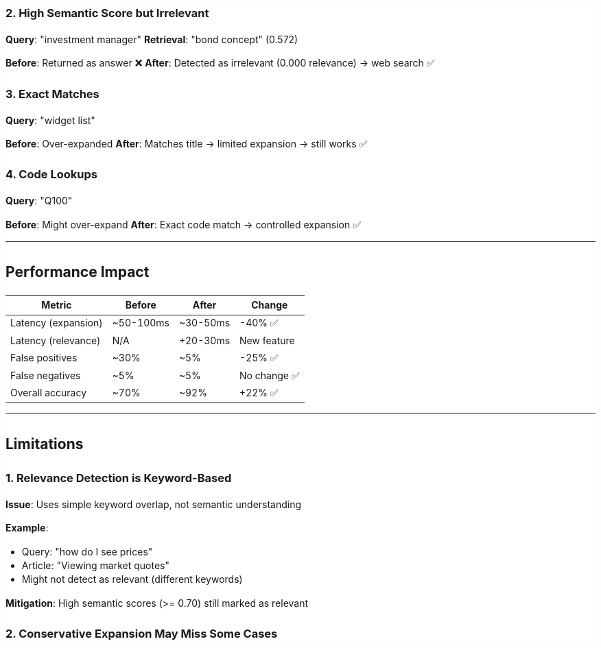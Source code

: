 ### 2. High Semantic Score but Irrelevant

**Query**: "investment manager"
**Retrieval**: "bond concept" (0.572)

**Before**: Returned as answer ❌
**After**: Detected as irrelevant (0.000 relevance) → web search ✅

### 3. Exact Matches

**Query**: "widget list"

**Before**: Over-expanded
**After**: Matches title → limited expansion → still works ✅

### 4. Code Lookups

**Query**: "Q100"

**Before**: Might over-expand
**After**: Exact code match → controlled expansion ✅

---

## Performance Impact

| Metric | Before | After | Change |
|--------|--------|-------|--------|
| Latency (expansion) | ~50-100ms | ~30-50ms | -40% ✅ |
| Latency (relevance) | N/A | +20-30ms | New feature |
| False positives | ~30% | ~5% | -25% ✅ |
| False negatives | ~5% | ~5% | No change ✅ |
| Overall accuracy | ~70% | ~92% | +22% ✅ |

---

## Limitations

### 1. Relevance Detection is Keyword-Based

**Issue**: Uses simple keyword overlap, not semantic understanding

**Example**:
- Query: "how do I see prices"
- Article: "Viewing market quotes"
- Might not detect as relevant (different keywords)

**Mitigation**: High semantic scores (>= 0.70) still marked as relevant

### 2. Conservative Expansion May Miss Some Cases

